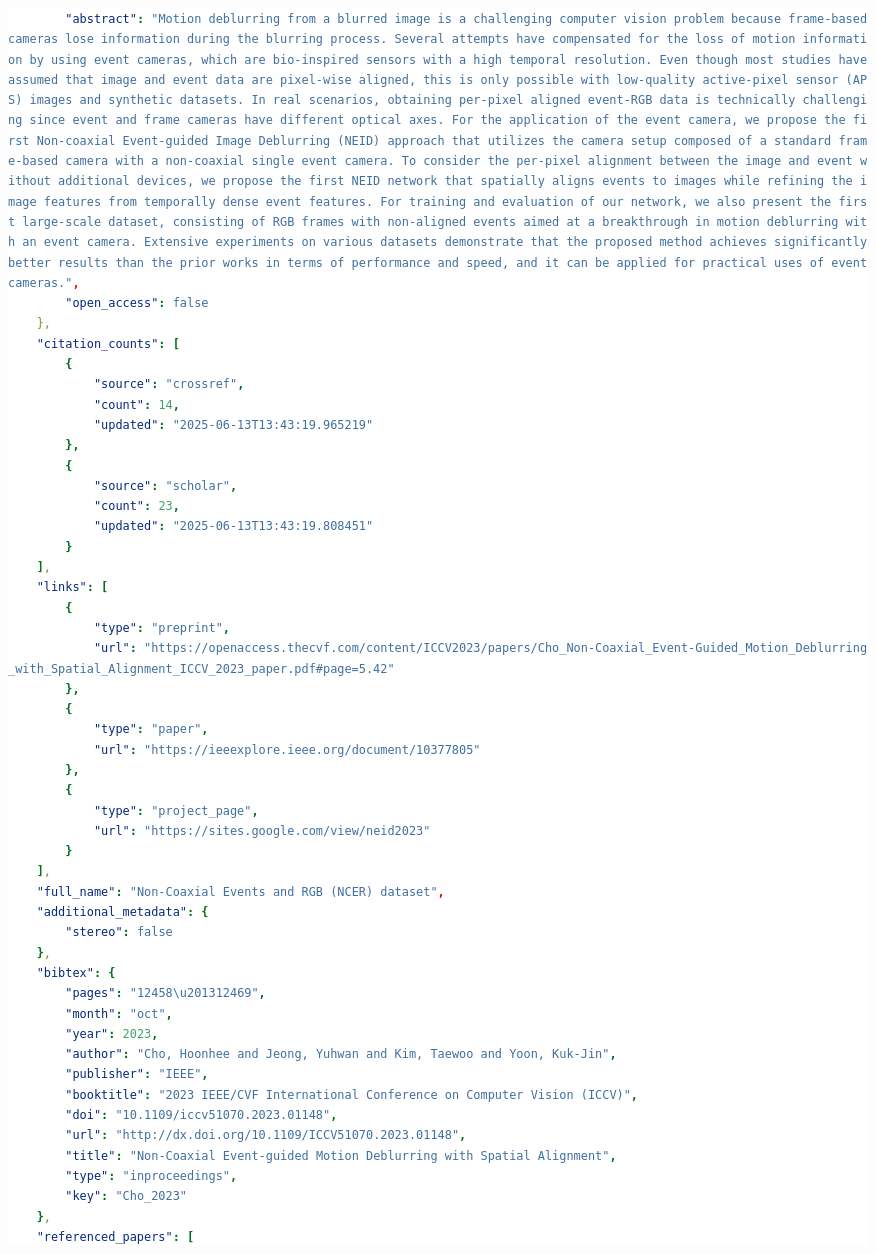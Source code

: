 ```yaml
        "abstract": "Motion deblurring from a blurred image is a challenging computer vision problem because frame-based cameras lose information during the blurring process. Several attempts have compensated for the loss of motion information by using event cameras, which are bio-inspired sensors with a high temporal resolution. Even though most studies have assumed that image and event data are pixel-wise aligned, this is only possible with low-quality active-pixel sensor (APS) images and synthetic datasets. In real scenarios, obtaining per-pixel aligned event-RGB data is technically challenging since event and frame cameras have different optical axes. For the application of the event camera, we propose the first Non-coaxial Event-guided Image Deblurring (NEID) approach that utilizes the camera setup composed of a standard frame-based camera with a non-coaxial single event camera. To consider the per-pixel alignment between the image and event without additional devices, we propose the first NEID network that spatially aligns events to images while refining the image features from temporally dense event features. For training and evaluation of our network, we also present the first large-scale dataset, consisting of RGB frames with non-aligned events aimed at a breakthrough in motion deblurring with an event camera. Extensive experiments on various datasets demonstrate that the proposed method achieves significantly better results than the prior works in terms of performance and speed, and it can be applied for practical uses of event cameras.",
        "open_access": false
    },
    "citation_counts": [
        {
            "source": "crossref",
            "count": 14,
            "updated": "2025-06-13T13:43:19.965219"
        },
        {
            "source": "scholar",
            "count": 23,
            "updated": "2025-06-13T13:43:19.808451"
        }
    ],
    "links": [
        {
            "type": "preprint",
            "url": "https://openaccess.thecvf.com/content/ICCV2023/papers/Cho_Non-Coaxial_Event-Guided_Motion_Deblurring_with_Spatial_Alignment_ICCV_2023_paper.pdf#page=5.42"
        },
        {
            "type": "paper",
            "url": "https://ieeexplore.ieee.org/document/10377805"
        },
        {
            "type": "project_page",
            "url": "https://sites.google.com/view/neid2023"
        }
    ],
    "full_name": "Non-Coaxial Events and RGB (NCER) dataset",
    "additional_metadata": {
        "stereo": false
    },
    "bibtex": {
        "pages": "12458\u201312469",
        "month": "oct",
        "year": 2023,
        "author": "Cho, Hoonhee and Jeong, Yuhwan and Kim, Taewoo and Yoon, Kuk-Jin",
        "publisher": "IEEE",
        "booktitle": "2023 IEEE/CVF International Conference on Computer Vision (ICCV)",
        "doi": "10.1109/iccv51070.2023.01148",
        "url": "http://dx.doi.org/10.1109/ICCV51070.2023.01148",
        "title": "Non-Coaxial Event-guided Motion Deblurring with Spatial Alignment",
        "type": "inproceedings",
        "key": "Cho_2023"
    },
    "referenced_papers": [
```
